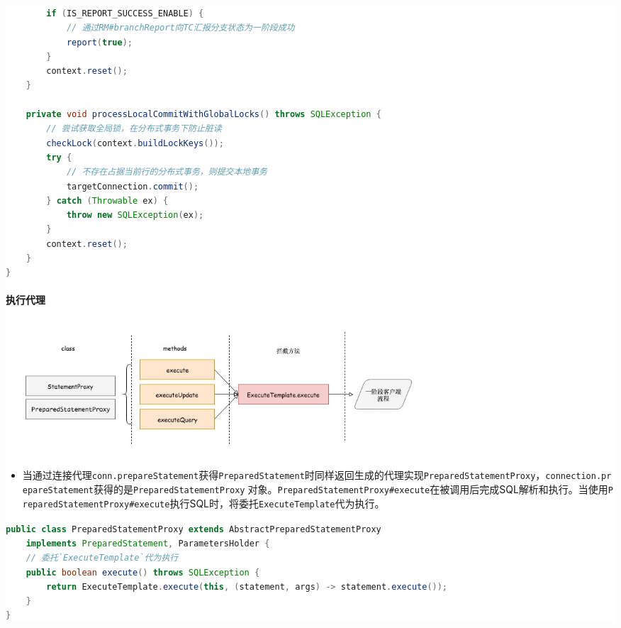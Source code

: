 ```java
        if (IS_REPORT_SUCCESS_ENABLE) {
            // 通过RM#branchReport向TC汇报分支状态为一阶段成功 
            report(true);
        }
        context.reset();
    }
    
    private void processLocalCommitWithGlobalLocks() throws SQLException {
        // 尝试获取全局锁，在分布式事务下防止脏读
        checkLock(context.buildLockKeys());
        try {
            // 不存在占据当前行的分布式事务，则提交本地事务
            targetConnection.commit();
        } catch (Throwable ex) {
            throw new SQLException(ex);
        }
        context.reset();
    }
}
```

#### 执行代理

<img src="./assets/aHR0cDovL3d3MS5zaW5haW1nLmNuL2xhcmdlL2MzYmViODk1Z3kxZzRseGllaTN3ZWoyMG5uMDdoM3l3LmpwZw.jpeg" alt="img" style="zoom:70%;" />

* 当通过连接代理`conn.prepareStatement`获得`PreparedStatement`时同样返回生成的代理实现`PreparedStatementProxy`，`connection.prepareStatement`获得的是`PreparedStatementProxy` 对象。`PreparedStatementProxy#execute`在被调用后完成SQL解析和执行。当使用`PreparedStatementProxy#execute`执行SQL时，将委托`ExecuteTemplate`代为执行。

```java
public class PreparedStatementProxy extends AbstractPreparedStatementProxy
    implements PreparedStatement, ParametersHolder {
    // 委托`ExecuteTemplate`代为执行
	public boolean execute() throws SQLException {
        return ExecuteTemplate.execute(this, (statement, args) -> statement.execute());
    }
}
```
